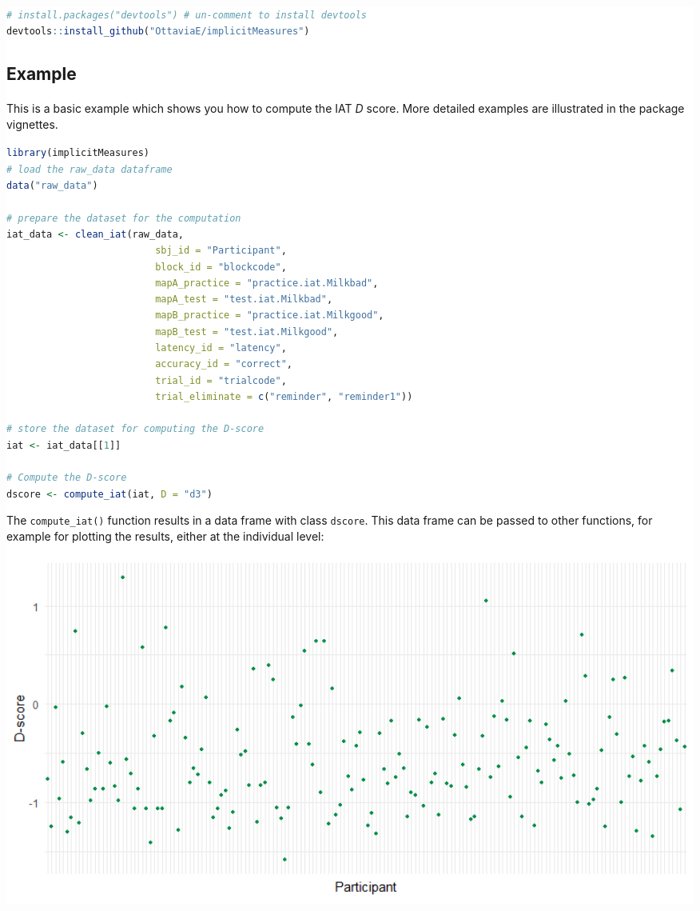 ``` r
# install.packages("devtools") # un-comment to install devtools
devtools::install_github("OttaviaE/implicitMeasures")
```

## Example

This is a basic example which shows you how to compute the IAT *D*
score. More detailed examples are illustrated in the package vignettes.

``` r
library(implicitMeasures)
# load the raw_data dataframe
data("raw_data")

# prepare the dataset for the computation
iat_data <- clean_iat(raw_data, 
                          sbj_id = "Participant",
                          block_id = "blockcode",
                          mapA_practice = "practice.iat.Milkbad",
                          mapA_test = "test.iat.Milkbad",
                          mapB_practice = "practice.iat.Milkgood",
                          mapB_test = "test.iat.Milkgood",
                          latency_id = "latency",
                          accuracy_id = "correct",
                          trial_id = "trialcode",
                          trial_eliminate = c("reminder", "reminder1"))

# store the dataset for computing the D-score
iat <- iat_data[[1]]

# Compute the D-score
dscore <- compute_iat(iat, D = "d3")
```

The `compute_iat()` function results in a data frame with class
`dscore`. This data frame can be passed to other functions, for example
for plotting the results, either at the individual level:

<div class="figure" style="text-align: center">

<img src="man/figures/README-unnamed-chunk-2-1.png" alt="Graphical representation of respondents' individual scores" width="100%" />
<p class="caption">
